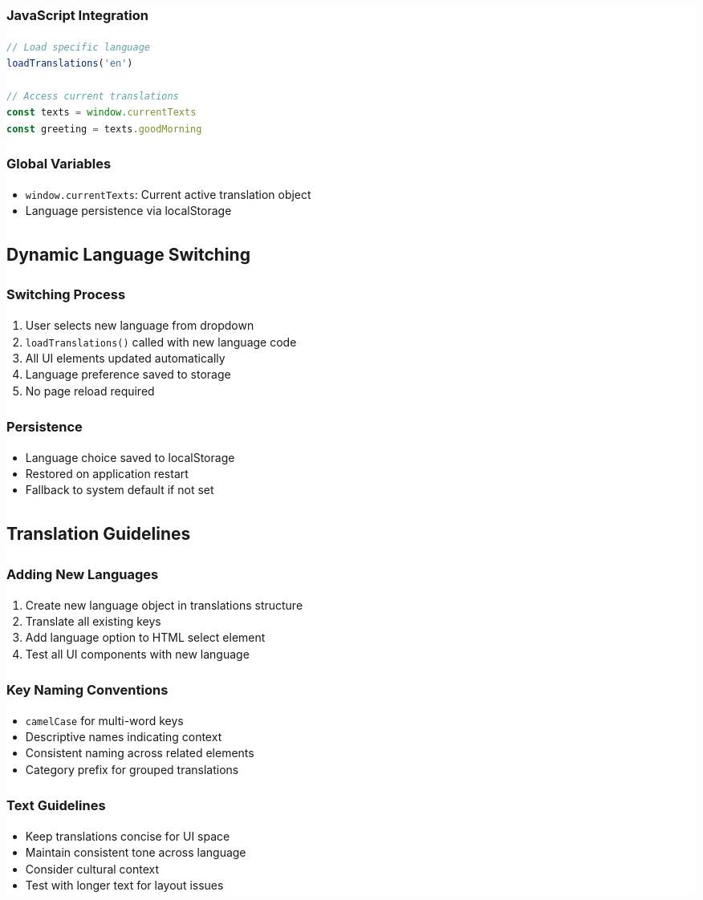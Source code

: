 ### JavaScript Integration
```javascript
// Load specific language
loadTranslations('en')

// Access current translations
const texts = window.currentTexts
const greeting = texts.goodMorning
```

### Global Variables
- `window.currentTexts`: Current active translation object
- Language persistence via localStorage

## Dynamic Language Switching

### Switching Process
1. User selects new language from dropdown
2. `loadTranslations()` called with new language code
3. All UI elements updated automatically
4. Language preference saved to storage
5. No page reload required

### Persistence
- Language choice saved to localStorage
- Restored on application restart
- Fallback to system default if not set

## Translation Guidelines

### Adding New Languages
1. Create new language object in translations structure
2. Translate all existing keys
3. Add language option to HTML select element
4. Test all UI components with new language

### Key Naming Conventions
- `camelCase` for multi-word keys
- Descriptive names indicating context
- Consistent naming across related elements
- Category prefix for grouped translations

### Text Guidelines
- Keep translations concise for UI space
- Maintain consistent tone across language
- Consider cultural context
- Test with longer text for layout issues
